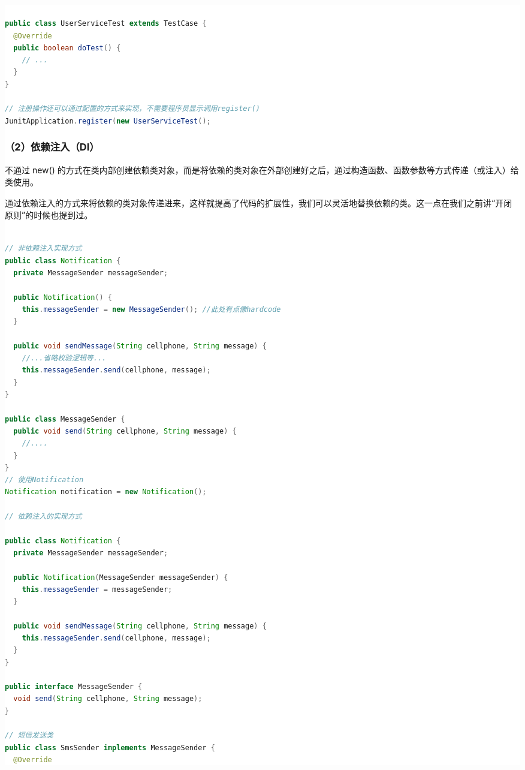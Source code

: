 

```java

public class UserServiceTest extends TestCase {
  @Override
  public boolean doTest() {
    // ... 
  }
}

// 注册操作还可以通过配置的方式来实现，不需要程序员显示调用register()
JunitApplication.register(new UserServiceTest();
```

### （2）依赖注入（DI）

不通过 new() 的方式在类内部创建依赖类对象，而是将依赖的类对象在外部创建好之后，通过构造函数、函数参数等方式传递（或注入）给类使用。

通过依赖注入的方式来将依赖的类对象传递进来，这样就提高了代码的扩展性，我们可以灵活地替换依赖的类。这一点在我们之前讲“开闭原则”的时候也提到过。

```java

// 非依赖注入实现方式
public class Notification {
  private MessageSender messageSender;
  
  public Notification() {
    this.messageSender = new MessageSender(); //此处有点像hardcode
  }
  
  public void sendMessage(String cellphone, String message) {
    //...省略校验逻辑等...
    this.messageSender.send(cellphone, message);
  }
}

public class MessageSender {
  public void send(String cellphone, String message) {
    //....
  }
}
// 使用Notification
Notification notification = new Notification();

// 依赖注入的实现方式

public class Notification {
  private MessageSender messageSender;
  
  public Notification(MessageSender messageSender) {
    this.messageSender = messageSender;
  }
  
  public void sendMessage(String cellphone, String message) {
    this.messageSender.send(cellphone, message);
  }
}

public interface MessageSender {
  void send(String cellphone, String message);
}

// 短信发送类
public class SmsSender implements MessageSender {
  @Override
```